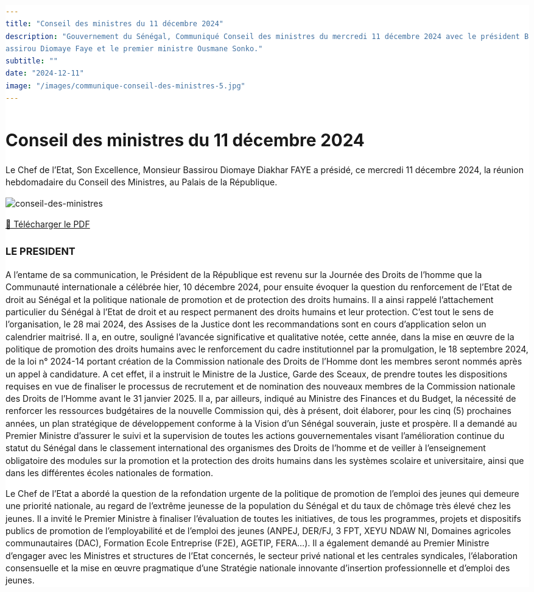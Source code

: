 ```yaml
---
title: "Conseil des ministres du 11 décembre 2024"
description: "Gouvernement du Sénégal, Communiqué Conseil des ministres du mercredi 11 décembre 2024 avec le président Bassirou Diomaye Faye et le premier ministre Ousmane Sonko."
subtitle: ""
date: "2024-12-11"
image: "/images/communique-conseil-des-ministres-5.jpg"
---
```


# Conseil des ministres du 11 décembre 2024

Le Chef de l’Etat, Son Excellence, Monsieur Bassirou Diomaye Diakhar FAYE a présidé, ce mercredi 11 décembre 2024, la réunion hebdomadaire du Conseil des Ministres, au Palais de la République.

![conseil-des-ministres](/images/communique-conseil-des-ministres-5.jpg)

<a href="/pdf/communiques/conseil-des-ministres-du-11-decembre-2024.pdf" target="_blank">📄 Télécharger le PDF</a>

### LE PRESIDENT

A l’entame de sa communication, le Président de la République est revenu sur la
Journée des Droits de l’homme que la Communauté internationale a célébrée hier, 10
décembre 2024, pour ensuite évoquer la question du renforcement de l’Etat de droit au Sénégal
et la politique nationale de promotion et de protection des droits humains. Il a ainsi rappelé
l’attachement particulier du Sénégal à l’Etat de droit et au respect permanent des droits
humains et leur protection. C’est tout le sens de l’organisation, le 28 mai 2024, des Assises de
la Justice dont les recommandations sont en cours d’application selon un calendrier maitrisé.
Il a, en outre, souligné l’avancée significative et qualitative notée, cette année, dans la mise en
œuvre de la politique de promotion des droits humains avec le renforcement du cadre
institutionnel par la promulgation, le 18 septembre 2024, de la loi n° 2024-14 portant création
de la Commission nationale des Droits de l’Homme dont les membres seront nommés après
un appel à candidature. A cet effet, il a instruit le Ministre de la Justice, Garde des Sceaux, de
prendre toutes les dispositions requises en vue de finaliser le processus de recrutement et de
nomination des nouveaux membres de la Commission nationale des Droits de l’Homme avant
le 31 janvier 2025. Il a, par ailleurs, indiqué au Ministre des Finances et du Budget, la nécessité
de renforcer les ressources budgétaires de la nouvelle Commission qui, dès à présent, doit
élaborer, pour les cinq (5) prochaines années, un plan stratégique de développement conforme
à la Vision d’un Sénégal souverain, juste et prospère. Il a demandé au Premier Ministre
d’assurer le suivi et la supervision de toutes les actions gouvernementales visant l’amélioration
continue du statut du Sénégal dans le classement international des organismes des Droits de
l’homme et de veiller à l’enseignement obligatoire des modules sur la promotion et la
protection des droits humains dans les systèmes scolaire et universitaire, ainsi que dans les
différentes écoles nationales de formation.

Le Chef de l’Etat a abordé la question de la refondation urgente de la politique de
promotion de l’emploi des jeunes qui demeure une priorité nationale, au regard de l’extrême
jeunesse de la population du Sénégal et du taux de chômage très élevé chez les jeunes. Il a
invité le Premier Ministre à finaliser l’évaluation de toutes les initiatives, de tous les
programmes, projets et dispositifs publics de promotion de l’employabilité et de l’emploi des
jeunes (ANPEJ, DER/FJ, 3 FPT, XEYU NDAW NI, Domaines agricoles communautaires
(DAC), Formation Ecole Entreprise (F2E), AGETIP, FERA…). Il a également demandé au
Premier Ministre d’engager avec les Ministres et structures de l’Etat concernés, le secteur privé
national et les centrales syndicales, l’élaboration consensuelle et la mise en œuvre pragmatique
d’une Stratégie nationale innovante d’insertion professionnelle et d’emploi des jeunes.
